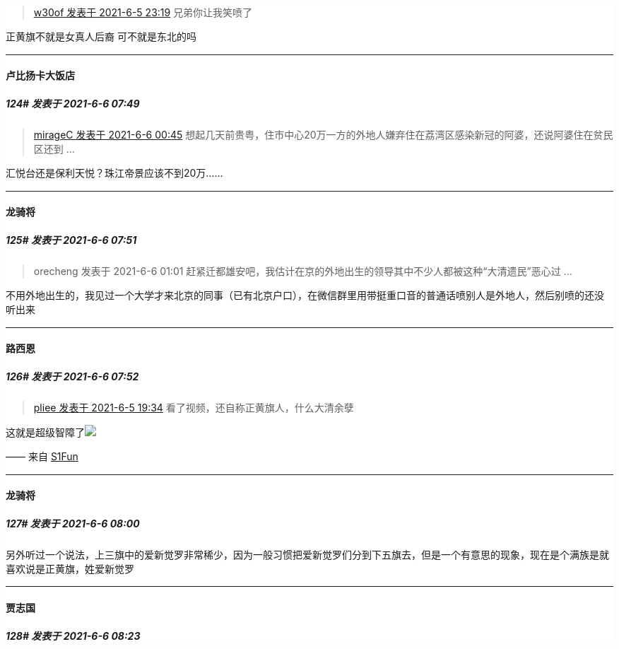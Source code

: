 
<blockquote><a href="httphttps://bbs.saraba1st.com/2b/forum.php?mod=redirect&amp;goto=findpost&amp;pid=51488590&amp;ptid=2008262" target="_blank">w30of 发表于 2021-6-5 23:19</a>
兄弟你让我笑喷了</blockquote>
正黄旗不就是女真人后裔 可不就是东北的吗


*****

####  卢比扬卡大饭店  
##### 124#       发表于 2021-6-6 07:49


<blockquote><a href="httphttps://bbs.saraba1st.com/2b/forum.php?mod=redirect&amp;goto=findpost&amp;pid=51489381&amp;ptid=2008262" target="_blank">mirageC 发表于 2021-6-6 00:45</a>
想起几天前贵粤，住市中心20万一方的外地人嫌弃住在荔湾区感染新冠的阿婆，还说阿婆住在贫民区还到 ...</blockquote>
汇悦台还是保利天悦？珠江帝景应该不到20万……


*****

####  龙骑将  
##### 125#       发表于 2021-6-6 07:51


<blockquote>orecheng 发表于 2021-6-6 01:01
赶紧迁都雄安吧，我估计在京的外地出生的领导其中不少人都被这种“大清遗民”恶心过 ...</blockquote>
不用外地出生的，我见过一个大学才来北京的同事（已有北京户口），在微信群里用带挺重口音的普通话喷别人是外地人，然后别喷的还没听出来


*****

####  路西恩  
##### 126#       发表于 2021-6-6 07:52


<blockquote><a href="httphttps://bbs.saraba1st.com/2b/forum.php?mod=redirect&amp;goto=findpost&amp;pid=51486162&amp;ptid=2008262" target="_blank">pliee 发表于 2021-6-5 19:34</a>
看了视频，还自称正黄旗人，什么大清余孽</blockquote>
这就是超级智障了<img src="https://static.saraba1st.com/image/smiley/face2017/040.png" referrerpolicy="no-referrer">

—— 来自 [S1Fun](https://s1fun.koalcat.com)


*****

####  龙骑将  
##### 127#       发表于 2021-6-6 08:00


另外听过一个说法，上三旗中的爱新觉罗非常稀少，因为一般习惯把爱新觉罗们分到下五旗去，但是一个有意思的现象，现在是个满族是就喜欢说是正黄旗，姓爱新觉罗


*****

####  贾志国  
##### 128#       发表于 2021-6-6 08:23
